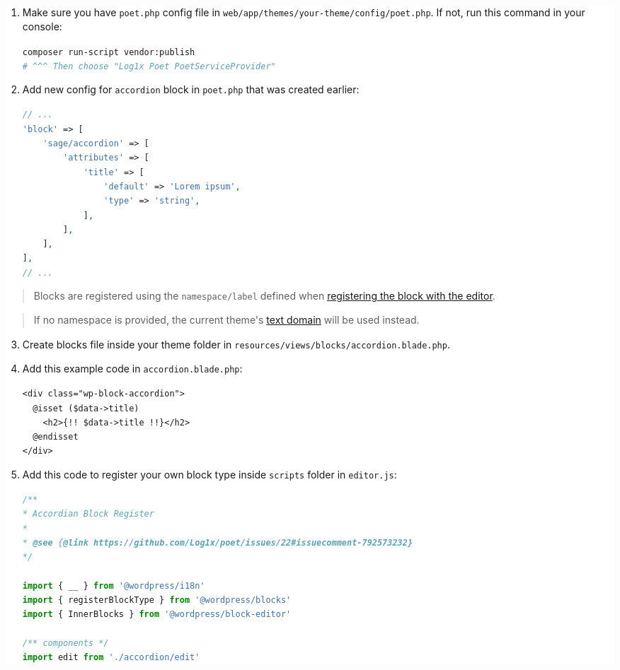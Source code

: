 1. Make sure you have `poet.php` config file in `web/app/themes/your-theme/config/poet.php`. If not, run this command in your console:
    ```bash
    composer run-script vendor:publish
    # ^^^ Then choose "Log1x Poet PoetServiceProvider"
    ```

2. Add new config for `accordion` block in `poet.php` that was created earlier:
    ```php
    // ...
    'block' => [
        'sage/accordion' => [
            'attributes' => [
                'title' => [
                    'default' => 'Lorem ipsum',
                    'type' => 'string',
                ],
            ],
        ],
    ],
    // ...
    ```
> Blocks are registered using the `namespace/label` defined when [registering the block with the editor](https://developer.wordpress.org/block-editor/developers/block-api/block-registration/#registerblocktype). 

> If no namespace is provided, the current theme's [text domain](https://developer.wordpress.org/themes/functionality/internationalization/#loading-text-domain) will be used instead.

3. Create blocks file inside your theme folder in `resources/views/blocks/accordion.blade.php`.

4. Add this example code in `accordion.blade.php`:
    ```jinja
    <div class="wp-block-accordion">
      @isset ($data->title)
        <h2>{!! $data->title !!}</h2>
      @endisset
    </div>
    ```

5. Add this code to register your own block type inside `scripts` folder in `editor.js`:
    ```js
    /**
    * Accordian Block Register
    * 
    * @see {@link https://github.com/Log1x/poet/issues/22#issuecomment-792573232}
    */

    import { __ } from '@wordpress/i18n'
    import { registerBlockType } from '@wordpress/blocks'
    import { InnerBlocks } from '@wordpress/block-editor'

    /** components */
    import edit from './accordion/edit'
